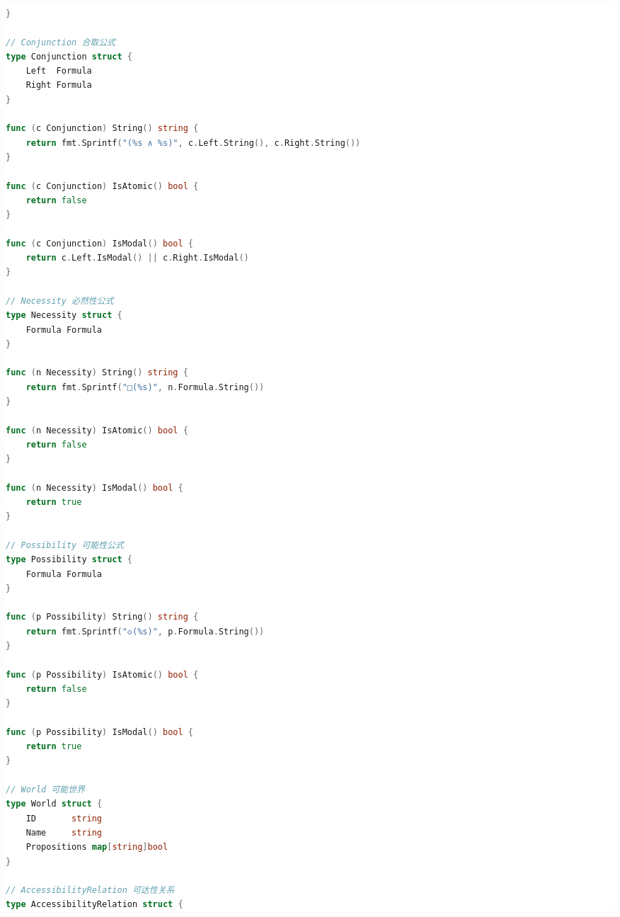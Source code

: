 ```go
}

// Conjunction 合取公式
type Conjunction struct {
    Left  Formula
    Right Formula
}

func (c Conjunction) String() string {
    return fmt.Sprintf("(%s ∧ %s)", c.Left.String(), c.Right.String())
}

func (c Conjunction) IsAtomic() bool {
    return false
}

func (c Conjunction) IsModal() bool {
    return c.Left.IsModal() || c.Right.IsModal()
}

// Necessity 必然性公式
type Necessity struct {
    Formula Formula
}

func (n Necessity) String() string {
    return fmt.Sprintf("□(%s)", n.Formula.String())
}

func (n Necessity) IsAtomic() bool {
    return false
}

func (n Necessity) IsModal() bool {
    return true
}

// Possibility 可能性公式
type Possibility struct {
    Formula Formula
}

func (p Possibility) String() string {
    return fmt.Sprintf("◇(%s)", p.Formula.String())
}

func (p Possibility) IsAtomic() bool {
    return false
}

func (p Possibility) IsModal() bool {
    return true
}

// World 可能世界
type World struct {
    ID       string
    Name     string
    Propositions map[string]bool
}

// AccessibilityRelation 可达性关系
type AccessibilityRelation struct {
```